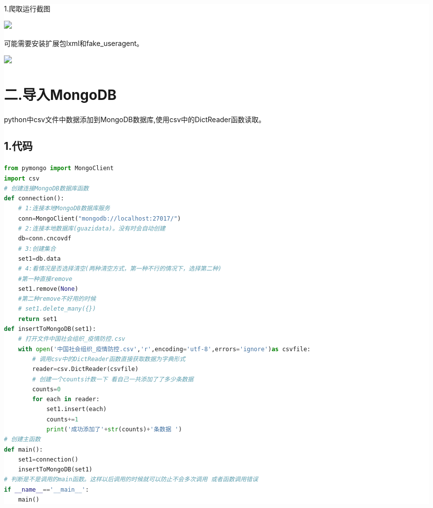 
1.爬取运行截图

![](https://gitee.com/bai_xiao_fei/picture/raw/master/PicGo/QQ%E6%88%AA%E5%9B%BE20201229213018.png)

可能需要安装扩展包lxml和fake_useragent。

![](https://gitee.com/bai_xiao_fei/picture/raw/master/2020-12-29/1609247009230-20200306180836316.png)

# 二.导入MongoDB

python中csv文件中数据添加到MongoDB数据库,使用csv中的DictReader函数读取。

## 1.代码

```python
from pymongo import MongoClient
import csv
# 创建连接MongoDB数据库函数
def connection():
    # 1:连接本地MongoDB数据库服务
    conn=MongoClient("mongodb://localhost:27017/")
    # 2:连接本地数据库(guazidata)。没有时会自动创建
    db=conn.cncovdf
    # 3:创建集合
    set1=db.data
    # 4:看情况是否选择清空(两种清空方式，第一种不行的情况下，选择第二种)
    #第一种直接remove
    set1.remove(None)
    #第二种remove不好用的时候
    # set1.delete_many({})
    return set1
def insertToMongoDB(set1):
    # 打开文件中国社会组织_疫情防控.csv
    with open('中国社会组织_疫情防控.csv','r',encoding='utf-8',errors='ignore')as csvfile:
        # 调用csv中的DictReader函数直接获取数据为字典形式
        reader=csv.DictReader(csvfile)
        # 创建一个counts计数一下 看自己一共添加了了多少条数据
        counts=0
        for each in reader:
            set1.insert(each)
            counts+=1
            print('成功添加了'+str(counts)+'条数据 ')
# 创建主函数
def main():
    set1=connection()
    insertToMongoDB(set1)
# 判断是不是调用的main函数。这样以后调用的时候就可以防止不会多次调用 或者函数调用错误
if __name__=='__main__':
    main()
```
